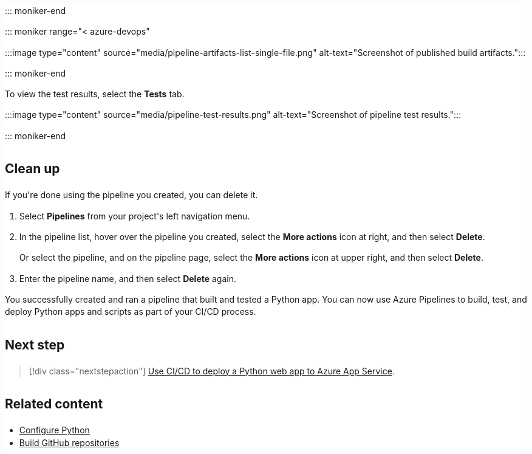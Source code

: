 ::: moniker-end

::: moniker range="< azure-devops"

:::image type="content" source="media/pipeline-artifacts-list-single-file.png" alt-text="Screenshot of published build artifacts.":::

::: moniker-end

To view the test results, select the **Tests** tab.

:::image type="content" source="media/pipeline-test-results.png" alt-text="Screenshot of pipeline test results.":::

::: moniker-end

## Clean up

If you're done using the pipeline you created, you can delete it.

1. Select **Pipelines** from your project's left navigation menu.
1. In the pipeline list, hover over the pipeline you created, select the **More actions** icon at right, and then select **Delete**.

   Or select the pipeline, and on the pipeline page, select the **More actions** icon at upper right, and then select **Delete**.
1. Enter the pipeline name, and then select **Delete** again.

You successfully created and ran a pipeline that built and tested a Python app. You can now use Azure Pipelines to build, test, and deploy Python apps and scripts as part of your CI/CD process.

## Next step

> [!div class="nextstepaction"]
> [Use CI/CD to deploy a Python web app to Azure App Service](python-webapp.md).

## Related content

- [Configure Python](customize-python.md)
- [Build GitHub repositories](../repos/github.md)
